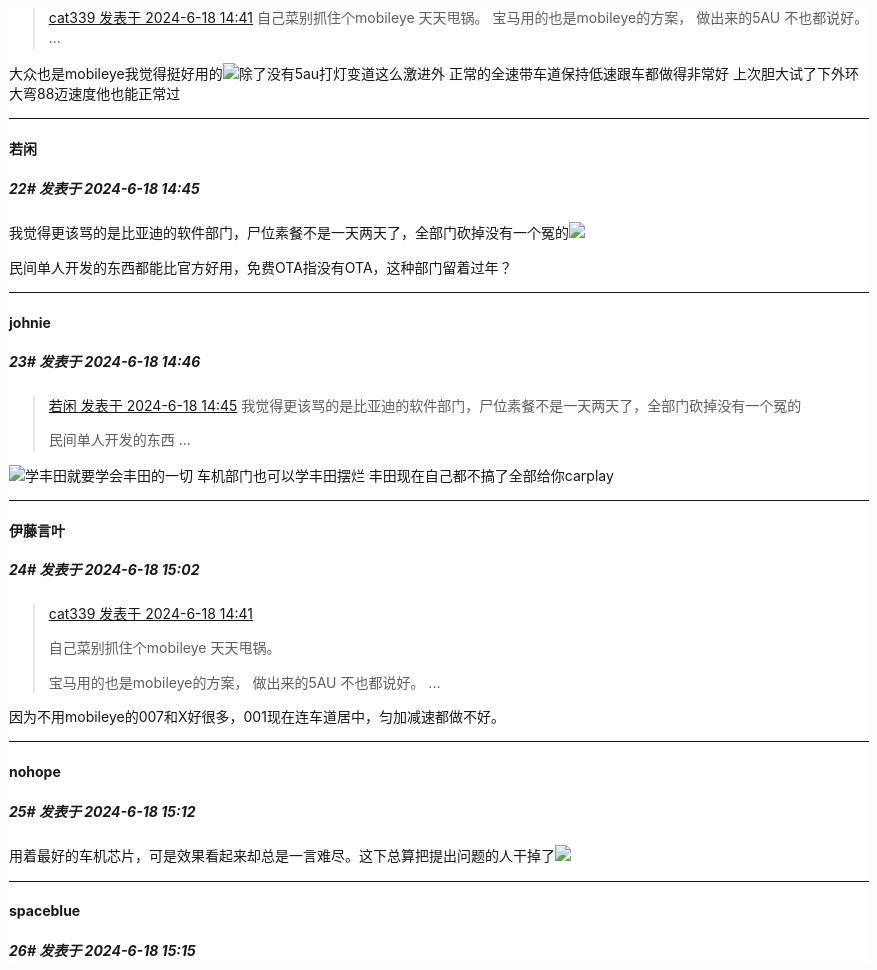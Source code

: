 <blockquote><a href="httphttps://bbs.saraba1st.com/2b/forum.php?mod=redirect&amp;goto=findpost&amp;pid=65283115&amp;ptid=2188016" target="_blank">cat339 发表于 2024-6-18 14:41</a>
自己菜别抓住个mobileye 天天甩锅。
宝马用的也是mobileye的方案， 做出来的5AU 不也都说好。 ...</blockquote>
大众也是mobileye我觉得挺好用的<img src="https://static.saraba1st.com/image/smiley/face2017/067.png" referrerpolicy="no-referrer">除了没有5au打灯变道这么激进外 正常的全速带车道保持低速跟车都做得非常好
上次胆大试了下外环大弯88迈速度他也能正常过

*****

####  若闲  
##### 22#       发表于 2024-6-18 14:45

我觉得更该骂的是比亚迪的软件部门，尸位素餐不是一天两天了，全部门砍掉没有一个冤的<img src="https://static.saraba1st.com/image/smiley/face2017/001.png" referrerpolicy="no-referrer">

民间单人开发的东西都能比官方好用，免费OTA指没有OTA，这种部门留着过年？

*****

####  johnie  
##### 23#       发表于 2024-6-18 14:46

<blockquote><a href="httphttps://bbs.saraba1st.com/2b/forum.php?mod=redirect&amp;goto=findpost&amp;pid=65283176&amp;ptid=2188016" target="_blank">若闲 发表于 2024-6-18 14:45</a>
我觉得更该骂的是比亚迪的软件部门，尸位素餐不是一天两天了，全部门砍掉没有一个冤的

民间单人开发的东西 ...</blockquote>
<img src="https://static.saraba1st.com/image/smiley/face2017/067.png" referrerpolicy="no-referrer">学丰田就要学会丰田的一切
车机部门也可以学丰田摆烂
丰田现在自己都不搞了全部给你carplay

*****

####  伊藤言叶  
##### 24#       发表于 2024-6-18 15:02

<blockquote><a href="httphttps://bbs.saraba1st.com/2b/forum.php?mod=redirect&amp;goto=findpost&amp;pid=65283115&amp;ptid=2188016" target="_blank">cat339 发表于 2024-6-18 14:41</a>

自己菜别抓住个mobileye 天天甩锅。

宝马用的也是mobileye的方案， 做出来的5AU 不也都说好。 ...</blockquote>
因为不用mobileye的007和X好很多，001现在连车道居中，匀加减速都做不好。

*****

####  nohope  
##### 25#       发表于 2024-6-18 15:12

用着最好的车机芯片，可是效果看起来却总是一言难尽。这下总算把提出问题的人干掉了<img src="https://static.saraba1st.com/image/smiley/face2017/001.png" referrerpolicy="no-referrer">

*****

####  spaceblue  
##### 26#       发表于 2024-6-18 15:15
